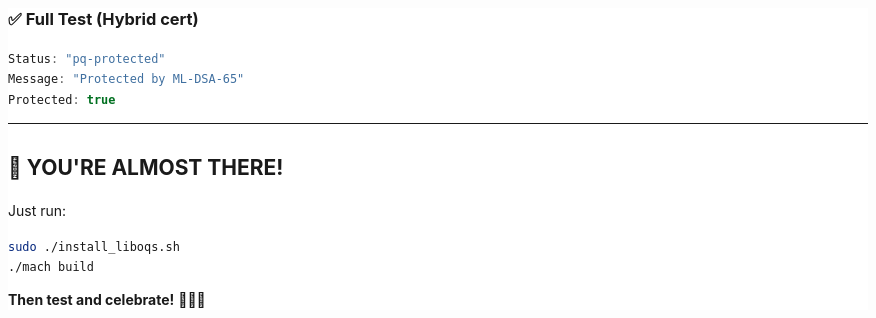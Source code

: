 ### ✅ Full Test (Hybrid cert)
```javascript
Status: "pq-protected"
Message: "Protected by ML-DSA-65"
Protected: true
```

---

## 🎉 **YOU'RE ALMOST THERE!**

Just run:
```bash
sudo ./install_liboqs.sh
./mach build
```

**Then test and celebrate!** 🚀🔐✨
